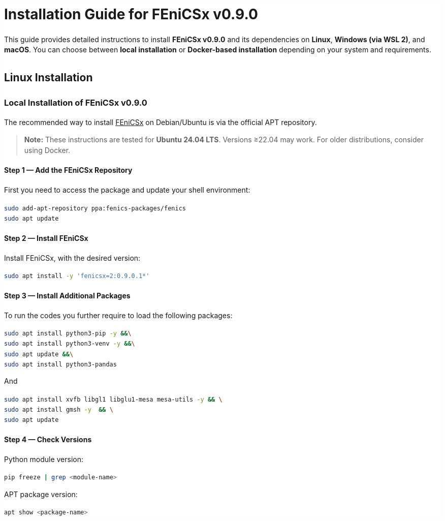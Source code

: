 # Installation Guide for FEniCSx v0.9.0

This guide provides detailed instructions to install **FEniCSx v0.9.0** and its dependencies on **Linux**, **Windows (via WSL 2)**, and **macOS**. You can choose between **local installation** or **Docker-based installation** depending on your system and requirements.

## Linux Installation

### Local Installation of FEniCSx v0.9.0

The recommended way to install [FEniCSx](https://fenicsproject.org/download/) on Debian/Ubuntu is via the official APT repository.

> **Note:** These instructions are tested for **Ubuntu 24.04 LTS**. Versions ≥22.04 may work. For older distributions, consider using Docker.

#### Step 1 — Add the FEniCSx Repository
First you need to access the package and update your shell environment:
```sh
sudo add-apt-repository ppa:fenics-packages/fenics
sudo apt update
```

#### Step 2 — Install FEniCSx
Install FEniCSx, with the desired version:
```sh
sudo apt install -y 'fenicsx=2:0.9.0.1*'
```

#### Step 3 — Install Additional Packages
To run the codes you further require to load the following packages:
```sh
sudo apt install python3-pip -y &&\
sudo apt install python3-venv -y &&\
sudo apt update &&\
sudo apt install python3-pandas
```
And 
```sh
sudo apt install xvfb libgl1 libglu1-mesa mesa-utils -y && \
sudo apt install gmsh -y  && \
sudo apt update
```


#### Step 4 — Check Versions
Python module version:
```sh
pip freeze | grep <module-name>
```
APT package version:
```sh
apt show <package-name>
```
